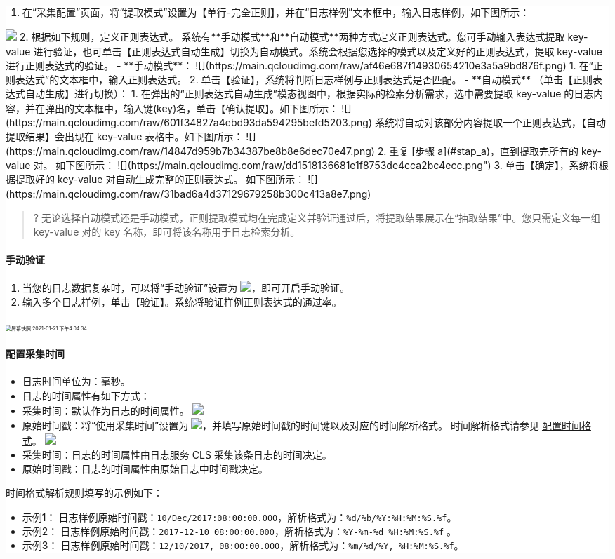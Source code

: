 1. 在“采集配置”页面，将“提取模式”设置为【单行-完全正则】，并在“日志样例”文本框中，输入日志样例，如下图所示：
<img src="https://main.qcloudimg.com/raw/24ad68a28dcc27b85c4f100532a2bbc5.png"/>
2. 根据如下规则，定义正则表达式。
系统有**手动模式**和**自动模式**两种方式定义正则表达式。您可手动输入表达式提取 key-value 进行验证，也可单击【正则表达式自动生成】切换为自动模式。系统会根据您选择的模式以及定义好的正则表达式，提取 key-value 进行正则表达式的验证。
 - **手动模式**：
 ![](https://main.qcloudimg.com/raw/af46e687f14930654210e3a5a9bd876f.png)
    1. 在“正则表达式”的文本框中，输入正则表达式。
    2. 单击【验证】，系统将判断日志样例与正则表达式是否匹配。
 - **自动模式** （单击【正则表达式自动生成】进行切换）：
    1. <span id="stap_a"></span>在弹出的“正则表达式自动生成”模态视图中，根据实际的检索分析需求，选中需要提取 key-value 的日志内容，并在弹出的文本框中，输入键(key)名，单击【确认提取】。如下图所示：
	![](https://main.qcloudimg.com/raw/601f34827a4ebd93da594295befd5203.png)
   系统将自动对该部分内容提取一个正则表达式，【自动提取结果】会出现在 key-value 表格中。如下图所示：
  ![](https://main.qcloudimg.com/raw/14847d959b7b34387be8b8e6dec70e47.png)
    2. 重复 [步骤 a](#stap_a)，直到提取完所有的 key-value 对。 如下图所示：
	 ![](https://main.qcloudimg.com/raw/dd1518136681e1f8753de4cca2bc4ecc.png")
    3. 单击【确定】，系统将根据提取好的 key-value 对自动生成完整的正则表达式。 如下图所示：
	![](https://main.qcloudimg.com/raw/31bad6a4d37129679258b300c413a8e7.png)

 >? 无论选择自动模式还是手动模式，正则提取模式均在完成定义并验证通过后，将提取结果展示在“抽取结果”中。您只需定义每一组 key-value 对的 key 名称，即可将该名称用于日志检索分析。 
>

#### 手动验证

1. 当您的日志数据复杂时，可以将“手动验证”设置为 <img src="https://main.qcloudimg.com/raw/d7ba8412e263386b627369741b457f2e.png" />，即可开启手动验证。
2. 输入多个日志样例，单击【验证】。系统将验证样例正则表达式的通过率。
<img src="https://main.qcloudimg.com/raw/3d6315e4afa3f99b3b7c5fdd9b2f440f.png" alt="屏幕快照 2021-01-21 下午4.04.34" style="zoom:50%;" />

#### 配置采集时间

- 日志时间单位为：毫秒。
- 日志的时间属性有如下方式：
 - 采集时间：默认作为日志的时间属性。
 ![](https://main.qcloudimg.com/raw/ad5c7be2ea33f1273cee3f42b1c22974.png)
 - 原始时间戳：将“使用采集时间”设置为 <img src="https://main.qcloudimg.com/raw/b4558d9e42043de2669e1b071103836b.png" />，并填写原始时间戳的时间键以及对应的时间解析格式。
 时间解析格式请参见 [配置时间格式](https://cloud.tencent.com/document/product/614/38614)。
 ![](https://main.qcloudimg.com/raw/bccc00097bcdb00f3d951ade9c121e13.png)
- 采集时间：日志的时间属性由日志服务 CLS 采集该条日志的时间决定。
- 原始时间戳：日志的时间属性由原始日志中时间戳决定。

时间格式解析规则填写的示例如下：
- 示例1：
日志样例原始时间戳：`10/Dec/2017:08:00:00.000`，解析格式为：`%d/%b/%Y:%H:%M:%S.%f`。
- 示例2：
日志样例原始时间戳：`2017-12-10 08:00:00.000`，解析格式为：`%Y-%m-%d %H:%M:%S.%f` 。
- 示例3：
日志样例原始时间戳：`12/10/2017, 08:00:00.000`，解析格式为：`%m/%d/%Y, %H:%M:%S.%f`。
